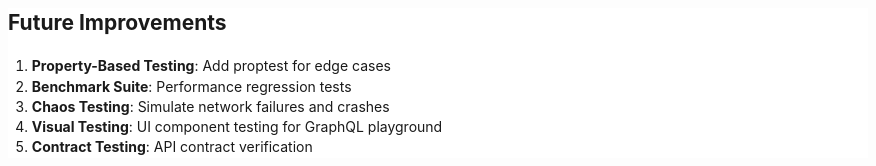 ## Future Improvements

1. **Property-Based Testing**: Add proptest for edge cases
2. **Benchmark Suite**: Performance regression tests
3. **Chaos Testing**: Simulate network failures and crashes
4. **Visual Testing**: UI component testing for GraphQL playground
5. **Contract Testing**: API contract verification